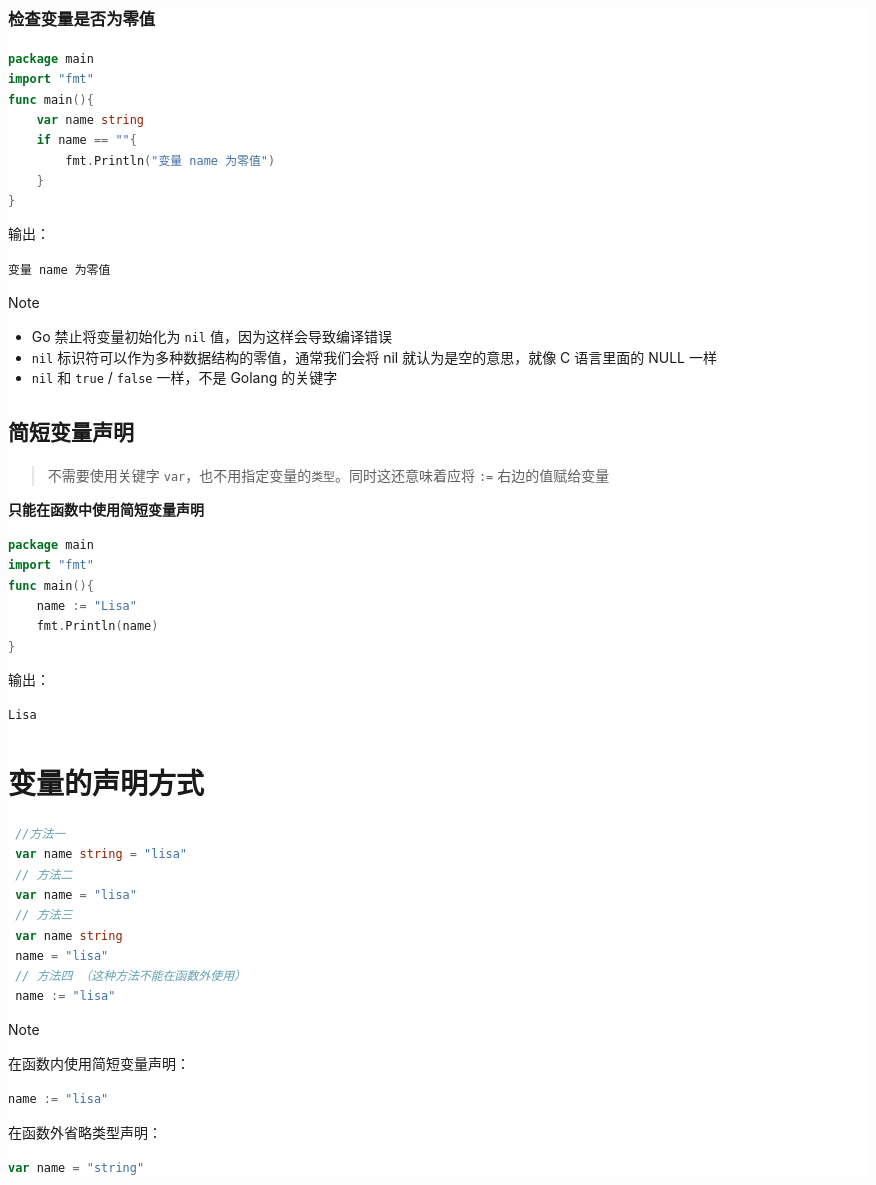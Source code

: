 ### 检查变量是否为零值
```go
package main
import "fmt"
func main(){
	var name string
	if name == ""{
		fmt.Println("变量 name 为零值")
	}
}
```
输出：
```go
变量 name 为零值
```
>[!NOTE]
>- Go 禁止将变量初始化为 `nil` 值，因为这样会导致编译错误
>- `nil` 标识符可以作为多种数据结构的零值，通常我们会将 nil 就认为是空的意思，就像 C 语言里面的 NULL 一样
>- `nil` 和 `true` / `false` 一样，不是 Golang 的关键字

## 简短变量声明
> 不需要使用关键字 `var`，也不用指定变量的`类型`。同时这还意味着应将 `:=` 右边的值赋给变量

**只能在函数中使用简短变量声明**
```go
package main
import "fmt"
func main(){
	name := "Lisa"
	fmt.Println(name)
}
```
输出：
```go
Lisa
```

# 变量的声明方式
```go
 //方法一
 var name string = "lisa"
 // 方法二
 var name = "lisa"
 // 方法三
 var name string
 name = "lisa"
 // 方法四 （这种方法不能在函数外使用）
 name := "lisa"
```
>[!NOTE]
>在函数内使用简短变量声明：
>
>```go
>name := "lisa"
>```
>
>在函数外省略类型声明：
>
>```go
>var name = "string"
>```
